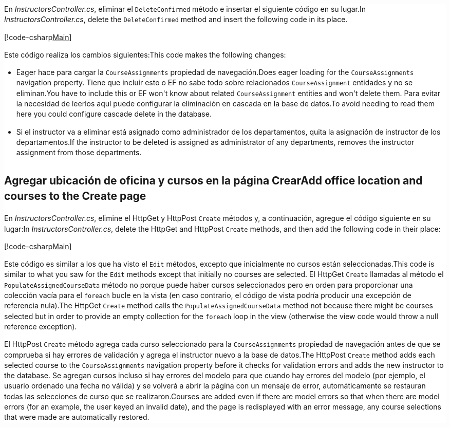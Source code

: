 <span data-ttu-id="9bed9-224">En *InstructorsController.cs*, eliminar el `DeleteConfirmed` método e insertar el siguiente código en su lugar.</span><span class="sxs-lookup"><span data-stu-id="9bed9-224">In *InstructorsController.cs*, delete the `DeleteConfirmed` method and insert the following code in its place.</span></span>

[!code-csharp[Main](intro/samples/cu/Controllers/InstructorsController.cs?highlight=5-7,9-12&name=snippet_DeleteConfirmed)]

<span data-ttu-id="9bed9-225">Este código realiza los cambios siguientes:</span><span class="sxs-lookup"><span data-stu-id="9bed9-225">This code makes the following changes:</span></span>

* <span data-ttu-id="9bed9-226">Eager hace para cargar la `CourseAssignments` propiedad de navegación.</span><span class="sxs-lookup"><span data-stu-id="9bed9-226">Does eager loading for the `CourseAssignments` navigation property.</span></span>  <span data-ttu-id="9bed9-227">Tiene que incluir esto o EF no sabe todo sobre relacionados `CourseAssignment` entidades y no se eliminan.</span><span class="sxs-lookup"><span data-stu-id="9bed9-227">You have to include this or EF won't know about related `CourseAssignment` entities and won't delete them.</span></span>  <span data-ttu-id="9bed9-228">Para evitar la necesidad de leerlos aquí puede configurar la eliminación en cascada en la base de datos.</span><span class="sxs-lookup"><span data-stu-id="9bed9-228">To avoid needing to read them here you could configure cascade delete in the database.</span></span>

* <span data-ttu-id="9bed9-229">Si el instructor va a eliminar está asignado como administrador de los departamentos, quita la asignación de instructor de los departamentos.</span><span class="sxs-lookup"><span data-stu-id="9bed9-229">If the instructor to be deleted is assigned as administrator of any departments, removes the instructor assignment from those departments.</span></span>

## <a name="add-office-location-and-courses-to-the-create-page"></a><span data-ttu-id="9bed9-230">Agregar ubicación de oficina y cursos en la página Crear</span><span class="sxs-lookup"><span data-stu-id="9bed9-230">Add office location and courses to the Create page</span></span>

<span data-ttu-id="9bed9-231">En *InstructorsController.cs*, elimine el HttpGet y HttpPost `Create` métodos y, a continuación, agregue el código siguiente en su lugar:</span><span class="sxs-lookup"><span data-stu-id="9bed9-231">In *InstructorsController.cs*, delete the HttpGet and HttpPost `Create` methods, and then add the following code in their place:</span></span>

[!code-csharp[Main](intro/samples/cu/Controllers/InstructorsController.cs?name=snippet_Create&highlight=3-5,12,14-22,29)]

<span data-ttu-id="9bed9-232">Este código es similar a los que ha visto el `Edit` métodos, excepto que inicialmente no cursos están seleccionadas.</span><span class="sxs-lookup"><span data-stu-id="9bed9-232">This code is similar to what you saw for the `Edit` methods except that initially no courses are selected.</span></span> <span data-ttu-id="9bed9-233">El HttpGet `Create` llamadas al método el `PopulateAssignedCourseData` método no porque puede haber cursos seleccionados pero en orden para proporcionar una colección vacía para el `foreach` bucle en la vista (en caso contrario, el código de vista podría producir una excepción de referencia nula).</span><span class="sxs-lookup"><span data-stu-id="9bed9-233">The HttpGet `Create` method calls the `PopulateAssignedCourseData` method not because there might be courses selected but in order to provide an empty collection for the `foreach` loop in the view (otherwise the view code would throw a null reference exception).</span></span>

<span data-ttu-id="9bed9-234">El HttpPost `Create` método agrega cada curso seleccionado para la `CourseAssignments` propiedad de navegación antes de que se comprueba si hay errores de validación y agrega el instructor nuevo a la base de datos.</span><span class="sxs-lookup"><span data-stu-id="9bed9-234">The HttpPost `Create` method adds each selected course to the `CourseAssignments` navigation property before it checks for validation errors and adds the new instructor to the database.</span></span> <span data-ttu-id="9bed9-235">Se agregan cursos incluso si hay errores del modelo para que cuando hay errores del modelo (por ejemplo, el usuario ordenado una fecha no válida) y se volverá a abrir la página con un mensaje de error, automáticamente se restauran todas las selecciones de curso que se realizaron.</span><span class="sxs-lookup"><span data-stu-id="9bed9-235">Courses are added even if there are model errors so that when there are model errors (for an example, the user keyed an invalid date), and the page is redisplayed with an error message, any course selections that were made are automatically restored.</span></span>
